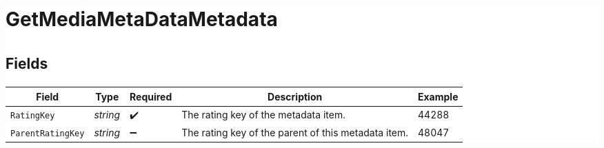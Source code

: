 # GetMediaMetaDataMetadata


## Fields

| Field                                                                                                                                                                                                                                                 | Type                                                                                                                                                                                                                                                  | Required                                                                                                                                                                                                                                              | Description                                                                                                                                                                                                                                           | Example                                                                                                                                                                                                                                               |
| ----------------------------------------------------------------------------------------------------------------------------------------------------------------------------------------------------------------------------------------------------- | ----------------------------------------------------------------------------------------------------------------------------------------------------------------------------------------------------------------------------------------------------- | ----------------------------------------------------------------------------------------------------------------------------------------------------------------------------------------------------------------------------------------------------- | ----------------------------------------------------------------------------------------------------------------------------------------------------------------------------------------------------------------------------------------------------- | ----------------------------------------------------------------------------------------------------------------------------------------------------------------------------------------------------------------------------------------------------- |
| `RatingKey`                                                                                                                                                                                                                                           | *string*                                                                                                                                                                                                                                              | :heavy_check_mark:                                                                                                                                                                                                                                    | The rating key of the metadata item.                                                                                                                                                                                                                  | 44288                                                                                                                                                                                                                                                 |
| `ParentRatingKey`                                                                                                                                                                                                                                     | *string*                                                                                                                                                                                                                                              | :heavy_minus_sign:                                                                                                                                                                                                                                    | The rating key of the parent of this metadata item.                                                                                                                                                                                                   | 48047                                                                                                                                                                                                                                                 |